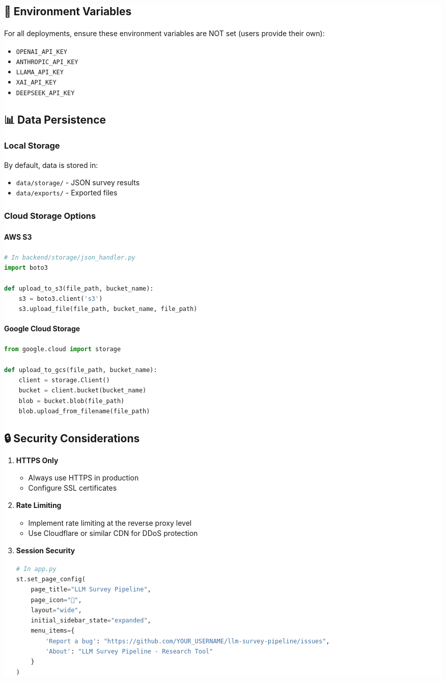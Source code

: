 ## 🔧 Environment Variables

For all deployments, ensure these environment variables are NOT set (users provide their own):
- `OPENAI_API_KEY`
- `ANTHROPIC_API_KEY`
- `LLAMA_API_KEY`
- `XAI_API_KEY`
- `DEEPSEEK_API_KEY`

## 📊 Data Persistence

### Local Storage
By default, data is stored in:
- `data/storage/` - JSON survey results
- `data/exports/` - Exported files

### Cloud Storage Options

#### AWS S3
```python
# In backend/storage/json_handler.py
import boto3

def upload_to_s3(file_path, bucket_name):
    s3 = boto3.client('s3')
    s3.upload_file(file_path, bucket_name, file_path)
```

#### Google Cloud Storage
```python
from google.cloud import storage

def upload_to_gcs(file_path, bucket_name):
    client = storage.Client()
    bucket = client.bucket(bucket_name)
    blob = bucket.blob(file_path)
    blob.upload_from_filename(file_path)
```

## 🔒 Security Considerations

1. **HTTPS Only**
   - Always use HTTPS in production
   - Configure SSL certificates

2. **Rate Limiting**
   - Implement rate limiting at the reverse proxy level
   - Use Cloudflare or similar CDN for DDoS protection

3. **Session Security**
   ```python
   # In app.py
   st.set_page_config(
       page_title="LLM Survey Pipeline",
       page_icon="🔬",
       layout="wide",
       initial_sidebar_state="expanded",
       menu_items={
           'Report a bug': "https://github.com/YOUR_USERNAME/llm-survey-pipeline/issues",
           'About': "LLM Survey Pipeline - Research Tool"
       }
   )
   ```
